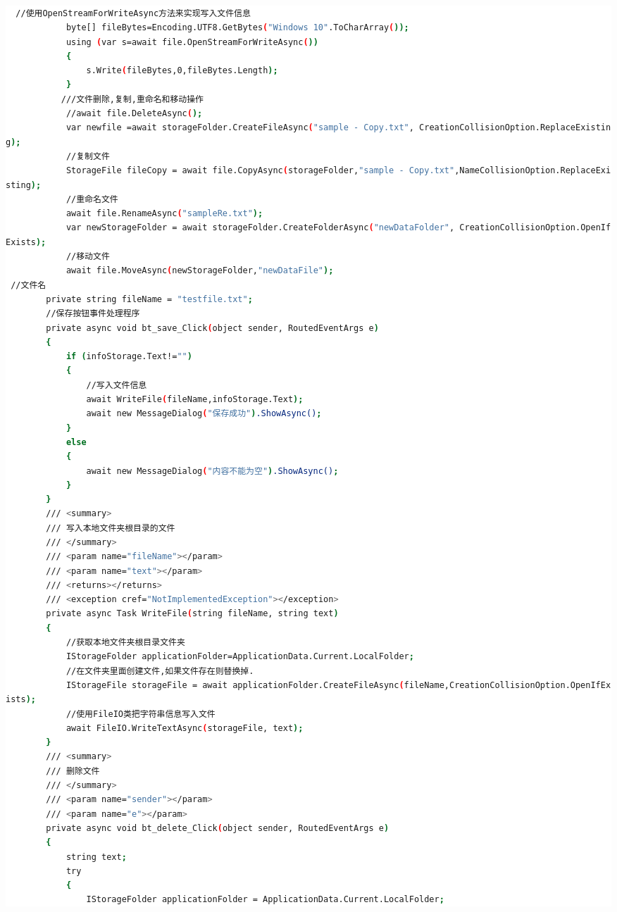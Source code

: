 ``` bash
  //使用OpenStreamForWriteAsync方法来实现写入文件信息
            byte[] fileBytes=Encoding.UTF8.GetBytes("Windows 10".ToCharArray());
            using (var s=await file.OpenStreamForWriteAsync())
            {
                s.Write(fileBytes,0,fileBytes.Length);
            }
           ///文件删除,复制,重命名和移动操作
            //await file.DeleteAsync();
            var newfile =await storageFolder.CreateFileAsync("sample - Copy.txt", CreationCollisionOption.ReplaceExisting);
            //复制文件
            StorageFile fileCopy = await file.CopyAsync(storageFolder,"sample - Copy.txt",NameCollisionOption.ReplaceExisting);
            //重命名文件
            await file.RenameAsync("sampleRe.txt");
            var newStorageFolder = await storageFolder.CreateFolderAsync("newDataFolder", CreationCollisionOption.OpenIfExists);
            //移动文件
            await file.MoveAsync(newStorageFolder,"newDataFile");
 //文件名
        private string fileName = "testfile.txt";
        //保存按钮事件处理程序
        private async void bt_save_Click(object sender, RoutedEventArgs e)
        {
            if (infoStorage.Text!="")
            {
                //写入文件信息
                await WriteFile(fileName,infoStorage.Text);
                await new MessageDialog("保存成功").ShowAsync();
            }
            else
            {
                await new MessageDialog("内容不能为空").ShowAsync();
            }
        }
        /// <summary>
        /// 写入本地文件夹根目录的文件
        /// </summary>
        /// <param name="fileName"></param>
        /// <param name="text"></param>
        /// <returns></returns>
        /// <exception cref="NotImplementedException"></exception>
        private async Task WriteFile(string fileName, string text)
        {
            //获取本地文件夹根目录文件夹
            IStorageFolder applicationFolder=ApplicationData.Current.LocalFolder;
            //在文件夹里面创建文件,如果文件存在则替换掉.
            IStorageFile storageFile = await applicationFolder.CreateFileAsync(fileName,CreationCollisionOption.OpenIfExists);
            //使用FileIO类把字符串信息写入文件
            await FileIO.WriteTextAsync(storageFile, text);
        }
        /// <summary>
        /// 删除文件
        /// </summary>
        /// <param name="sender"></param>
        /// <param name="e"></param>
        private async void bt_delete_Click(object sender, RoutedEventArgs e)
        {
            string text;
            try
            {
                IStorageFolder applicationFolder = ApplicationData.Current.LocalFolder;
```